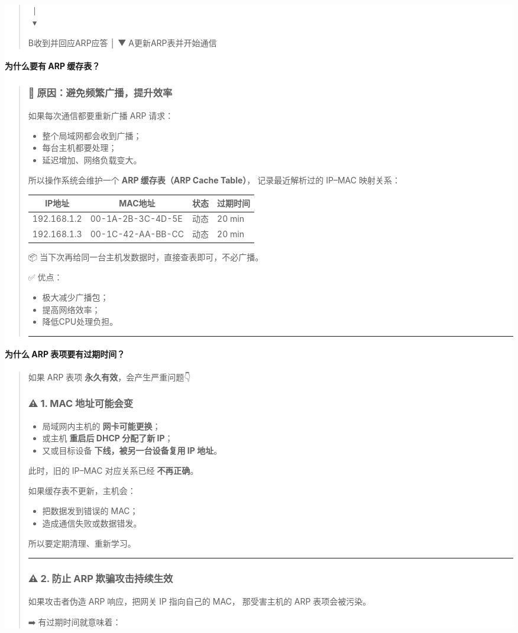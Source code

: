 >      │
>      ▼
> B收到并回应ARP应答
>      │
>      ▼
> A更新ARP表并开始通信
> ```

#### 为什么要有 ARP 缓存表？

> ### 🎯 原因：避免频繁广播，提升效率
>
> 如果每次通信都要重新广播 ARP 请求：
>
> - 整个局域网都会收到广播；
> - 每台主机都要处理；
> - 延迟增加、网络负载变大。
>
> 所以操作系统会维护一个 **ARP 缓存表（ARP Cache Table）**，
>  记录最近解析过的 IP–MAC 映射关系：
>
> | IP地址      | MAC地址           | 状态 | 过期时间 |
> | ----------- | ----------------- | ---- | -------- |
> | 192.168.1.2 | 00-1A-2B-3C-4D-5E | 动态 | 20 min   |
> | 192.168.1.3 | 00-1C-42-AA-BB-CC | 动态 | 20 min   |
>
> 📦 当下次再给同一台主机发数据时，直接查表即可，不必广播。
>
> ✅ 优点：
>
> - 极大减少广播包；
> - 提高网络效率；
> - 降低CPU处理负担。
>
> ------
>
> 

#### 为什么 ARP 表项要有过期时间？

> 如果 ARP 表项 **永久有效**，会产生严重问题👇
>
> ### ⚠️ 1. MAC 地址可能会变
>
> - 局域网内主机的 **网卡可能更换**；
> - 或主机 **重启后 DHCP 分配了新 IP**；
> - 又或目标设备 **下线，被另一台设备复用 IP 地址**。
>
> 此时，旧的 IP–MAC 对应关系已经 **不再正确**。
>
> 如果缓存表不更新，主机会：
>
> - 把数据发到错误的 MAC；
> - 造成通信失败或数据错发。
>
> 所以要定期清理、重新学习。
>
> ------
>
> ### ⚠️ 2. 防止 ARP 欺骗攻击持续生效
>
> 如果攻击者伪造 ARP 响应，把网关 IP 指向自己的 MAC，
>  那受害主机的 ARP 表项会被污染。
>
> ➡️ 有过期时间就意味着：